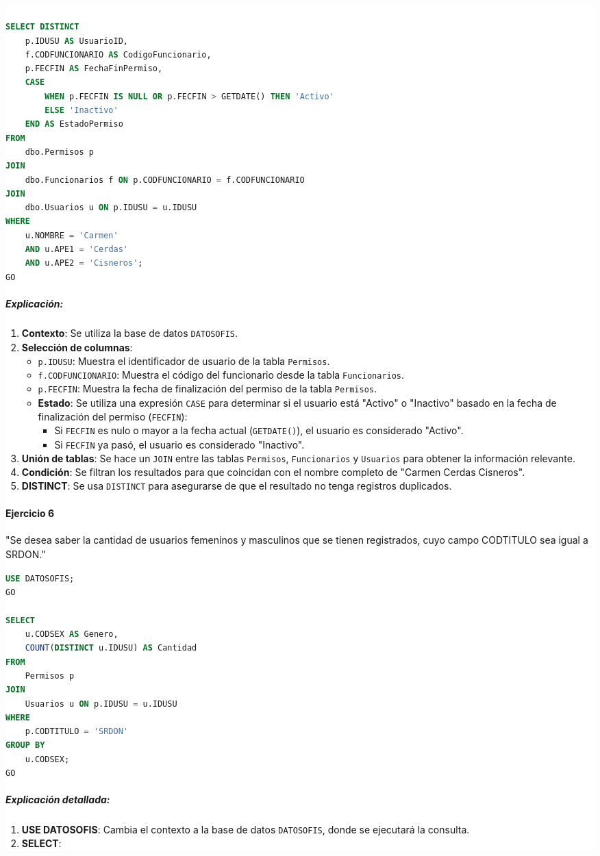 ```sql

SELECT DISTINCT 
    p.IDUSU AS UsuarioID, 
    f.CODFUNCIONARIO AS CodigoFuncionario,
    p.FECFIN AS FechaFinPermiso,
    CASE 
        WHEN p.FECFIN IS NULL OR p.FECFIN > GETDATE() THEN 'Activo'
        ELSE 'Inactivo'
    END AS EstadoPermiso
FROM 
    dbo.Permisos p
JOIN 
    dbo.Funcionarios f ON p.CODFUNCIONARIO = f.CODFUNCIONARIO
JOIN 
    dbo.Usuarios u ON p.IDUSU = u.IDUSU
WHERE 
    u.NOMBRE = 'Carmen' 
    AND u.APE1 = 'Cerdas' 
    AND u.APE2 = 'Cisneros';
GO
```
##### Explicación:
1. **Contexto**: Se utiliza la base de datos `DATOSOFIS`.
2. **Selección de columnas**:
    - `p.IDUSU`: Muestra el identificador de usuario de la tabla `Permisos`.
    - `f.CODFUNCIONARIO`: Muestra el código del funcionario desde la tabla `Funcionarios`.
    - `p.FECFIN`: Muestra la fecha de finalización del permiso de la tabla `Permisos`.
    - **Estado**: Se utiliza una expresión `CASE` para determinar si el usuario está "Activo" o "Inactivo" basado en la fecha de finalización del permiso (`FECFIN`):
        - Si `FECFIN` es nulo o mayor a la fecha actual (`GETDATE()`), el usuario es considerado "Activo".
        - Si `FECFIN` ya pasó, el usuario es considerado "Inactivo".
3. **Unión de tablas**: Se hace un `JOIN` entre las tablas `Permisos`, `Funcionarios` y `Usuarios` para obtener la información relevante.
4. **Condición**: Se filtran los resultados para que coincidan con el nombre completo de "Carmen Cerdas Cisneros".
5. **DISTINCT**: Se usa `DISTINCT` para asegurarse de que el resultado no tenga registros duplicados.
#### Ejercicio 6
"Se desea saber la cantidad de usuarios femeninos y masculinos que se tienen registrados, cuyo campo CODTITULO sea igual a SRDON."
```sql
USE DATOSOFIS;
GO

SELECT 
    u.CODSEX AS Genero, 
    COUNT(DISTINCT u.IDUSU) AS Cantidad
FROM 
    Permisos p
JOIN 
    Usuarios u ON p.IDUSU = u.IDUSU
WHERE 
    p.CODTITULO = 'SRDON'
GROUP BY 
    u.CODSEX;
GO
```
##### Explicación detallada:
1. **USE DATOSOFIS**: Cambia el contexto a la base de datos `DATOSOFIS`, donde se ejecutará la consulta.
2. **SELECT**: